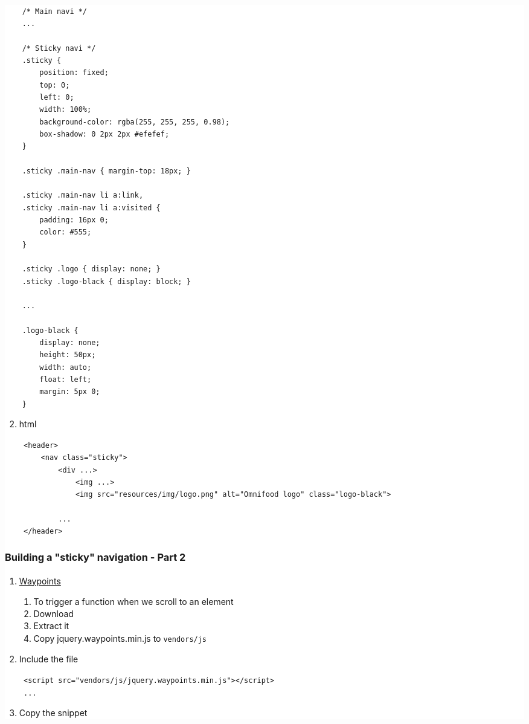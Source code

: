 		/* Main navi */
		...
	
		/* Sticky navi */
		.sticky {
			position: fixed;
			top: 0;
			left: 0;
			width: 100%;
			background-color: rgba(255, 255, 255, 0.98);
			box-shadow: 0 2px 2px #efefef;
		}

		.sticky .main-nav { margin-top: 18px; }

		.sticky .main-nav li a:link,
		.sticky .main-nav li a:visited {
			padding: 16px 0;
			color: #555;
		}

		.sticky .logo { display: none; }
		.sticky .logo-black { display: block; }

		...

		.logo-black {
			display: none;
			height: 50px;
			width: auto;
			float: left;
			margin: 5px 0;
		}

2. html

		<header>
			<nav class="sticky">
				<div ...>
					<img ...>
					<img src="resources/img/logo.png" alt="Omnifood logo" class="logo-black">

				...
		</header>

### Building a "sticky" navigation - Part 2 ###
1. [Waypoints](http://imakewebthings.com/waypoints/)
	1. To trigger a function when we scroll to an element
	2. Download
	3. Extract it
	4. Copy jquery.waypoints.min.js to `vendors/js`
2. Include the file

		<script src="vendors/js/jquery.waypoints.min.js"></script>
		...
3. Copy the snippet
